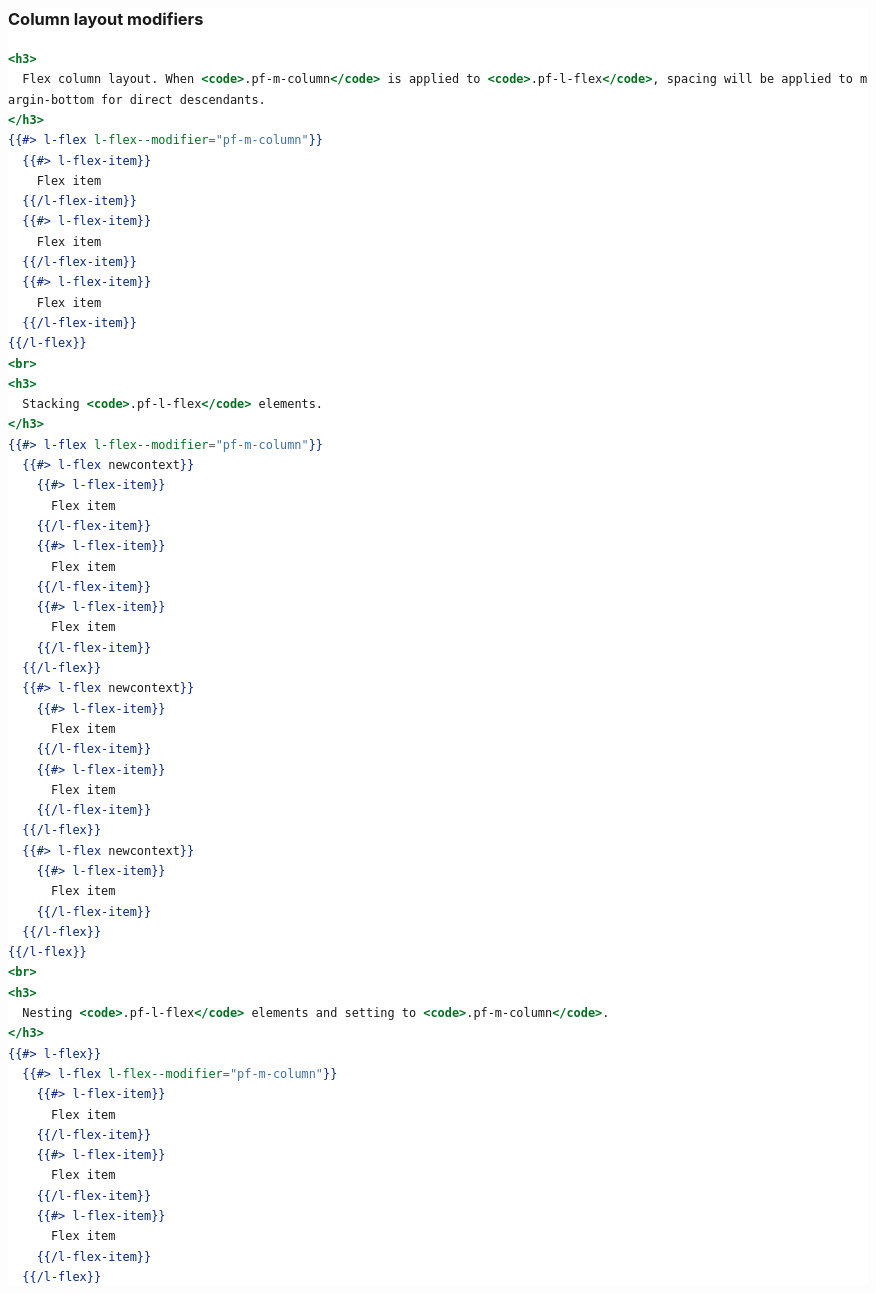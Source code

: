 ### Column layout modifiers
```hbs
<h3>
  Flex column layout. When <code>.pf-m-column</code> is applied to <code>.pf-l-flex</code>, spacing will be applied to margin-bottom for direct descendants.
</h3>
{{#> l-flex l-flex--modifier="pf-m-column"}}
  {{#> l-flex-item}}
    Flex item
  {{/l-flex-item}}
  {{#> l-flex-item}}
    Flex item
  {{/l-flex-item}}
  {{#> l-flex-item}}
    Flex item
  {{/l-flex-item}}
{{/l-flex}}
<br>
<h3>
  Stacking <code>.pf-l-flex</code> elements.
</h3>
{{#> l-flex l-flex--modifier="pf-m-column"}}
  {{#> l-flex newcontext}}
    {{#> l-flex-item}}
      Flex item
    {{/l-flex-item}}
    {{#> l-flex-item}}
      Flex item
    {{/l-flex-item}}
    {{#> l-flex-item}}
      Flex item
    {{/l-flex-item}}
  {{/l-flex}}
  {{#> l-flex newcontext}}
    {{#> l-flex-item}}
      Flex item
    {{/l-flex-item}}
    {{#> l-flex-item}}
      Flex item
    {{/l-flex-item}}
  {{/l-flex}}
  {{#> l-flex newcontext}}
    {{#> l-flex-item}}
      Flex item
    {{/l-flex-item}}
  {{/l-flex}}
{{/l-flex}}
<br>
<h3>
  Nesting <code>.pf-l-flex</code> elements and setting to <code>.pf-m-column</code>.
</h3>
{{#> l-flex}}
  {{#> l-flex l-flex--modifier="pf-m-column"}}
    {{#> l-flex-item}}
      Flex item
    {{/l-flex-item}}
    {{#> l-flex-item}}
      Flex item
    {{/l-flex-item}}
    {{#> l-flex-item}}
      Flex item
    {{/l-flex-item}}
  {{/l-flex}}
```